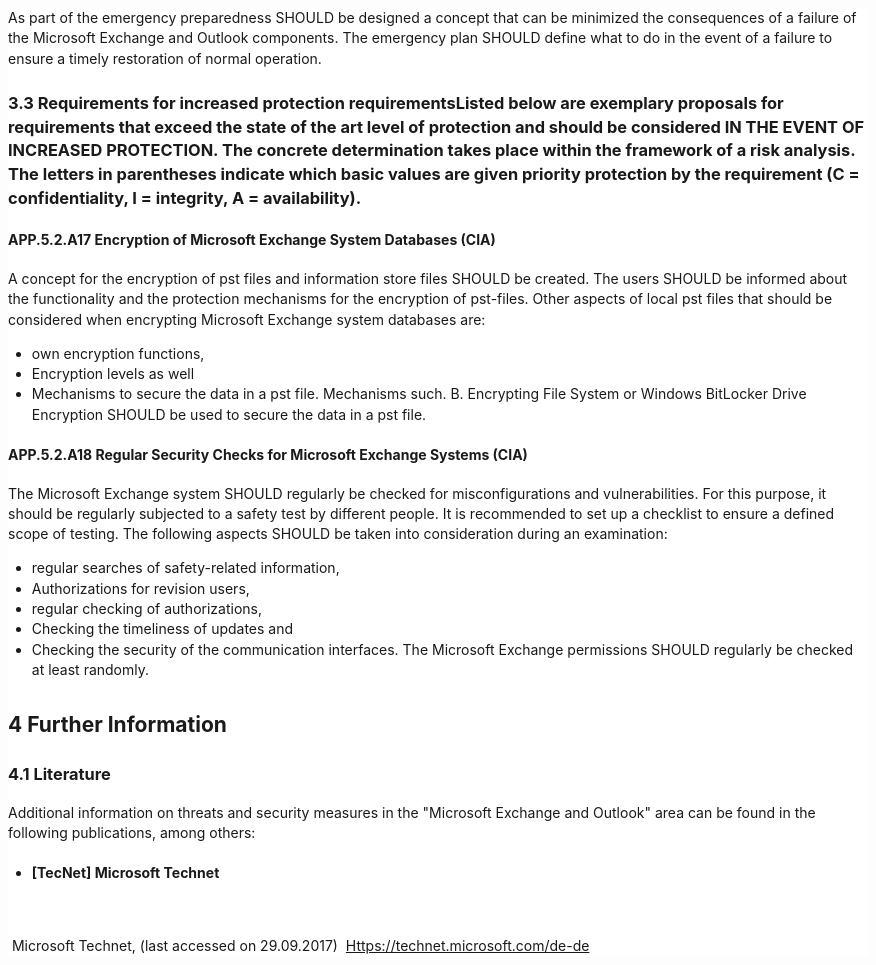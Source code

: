 As part of the emergency preparedness SHOULD be designed a concept that can be minimized the consequences of a failure of the Microsoft Exchange and Outlook components. The emergency plan SHOULD define what to do in the event of a failure to ensure a timely restoration of normal operation.

### 3.3 Requirements for increased protection requirementsListed below are exemplary proposals for requirements that exceed the state of the art level of protection and should be considered IN THE EVENT OF INCREASED PROTECTION. The concrete determination takes place within the framework of a risk analysis. The letters in parentheses indicate which basic values ​​are given priority protection by the requirement (C = confidentiality, I = integrity, A = availability).

#### APP.5.2.A17 Encryption of Microsoft Exchange System Databases (CIA)

A concept for the encryption of pst files and information store files SHOULD be created. The users SHOULD be informed about the functionality and the protection mechanisms for the encryption of pst-files. Other aspects of local pst files that should be considered when encrypting Microsoft Exchange system databases are:

* own encryption functions,
* Encryption levels as well
* Mechanisms to secure the data in a pst file.
Mechanisms such. B. Encrypting File System or Windows BitLocker Drive Encryption SHOULD be used to secure the data in a pst file.

#### APP.5.2.A18 Regular Security Checks for Microsoft Exchange Systems (CIA)

The Microsoft Exchange system SHOULD regularly be checked for misconfigurations and vulnerabilities. For this purpose, it should be regularly subjected to a safety test by different people. It is recommended to set up a checklist to ensure a defined scope of testing. The following aspects SHOULD be taken into consideration during an examination:

* regular searches of safety-related information,
* Authorizations for revision users,
* regular checking of authorizations,
* Checking the timeliness of updates and
* Checking the security of the communication interfaces.
The Microsoft Exchange permissions SHOULD regularly be checked at least randomly.

4 Further Information
------------------------------

### 4.1 Literature

Additional information on threats and security measures in the "Microsoft Exchange and Outlook" area can be found in the following publications, among others:

* #### [TecNet] Microsoft Technet

  

 Microsoft Technet, (last accessed on 29.09.2017)
 <Https://technet.microsoft.com/de-de>
